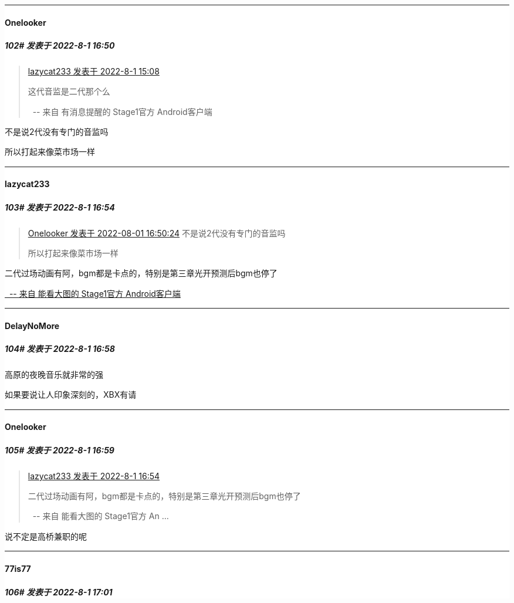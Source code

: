 
*****

####  Onelooker  
##### 102#       发表于 2022-8-1 16:50

<blockquote><a href="httphttps://bbs.saraba1st.com/2b/forum.php?mod=redirect&amp;goto=findpost&amp;pid=56894882&amp;ptid=2084674" target="_blank">lazycat233 发表于 2022-8-1 15:08</a>

这代音监是二代那个么

  -- 来自 有消息提醒的 Stage1官方 Android客户端</blockquote>
不是说2代没有专门的音监吗

所以打起来像菜市场一样



*****

####  lazycat233  
##### 103#       发表于 2022-8-1 16:54

<blockquote><a href="httphttps://bbs.saraba1st.com/2b/forum.php?mod=redirect&amp;goto=findpost&amp;pid=56896279&amp;ptid=2084674" target="_blank">Onelooker 发表于 2022-08-01 16:50:24</a>
不是说2代没有专门的音监吗

所以打起来像菜市场一样</blockquote>二代过场动画有阿，bgm都是卡点的，特别是第三章光开预测后bgm也停了

[  -- 来自 能看大图的 Stage1官方 Android客户端](https://www.coolapk.com/apk/140634)

*****

####  DelayNoMore  
##### 104#       发表于 2022-8-1 16:58

高原的夜晚音乐就非常的强

如果要说让人印象深刻的，XBX有请

*****

####  Onelooker  
##### 105#       发表于 2022-8-1 16:59

<blockquote><a href="httphttps://bbs.saraba1st.com/2b/forum.php?mod=redirect&amp;goto=findpost&amp;pid=56896366&amp;ptid=2084674" target="_blank">lazycat233 发表于 2022-8-1 16:54</a>

二代过场动画有阿，bgm都是卡点的，特别是第三章光开预测后bgm也停了

  -- 来自 能看大图的 Stage1官方 An ...</blockquote>
说不定是高桥兼职的呢

*****

####  77is77  
##### 106#       发表于 2022-8-1 17:01
